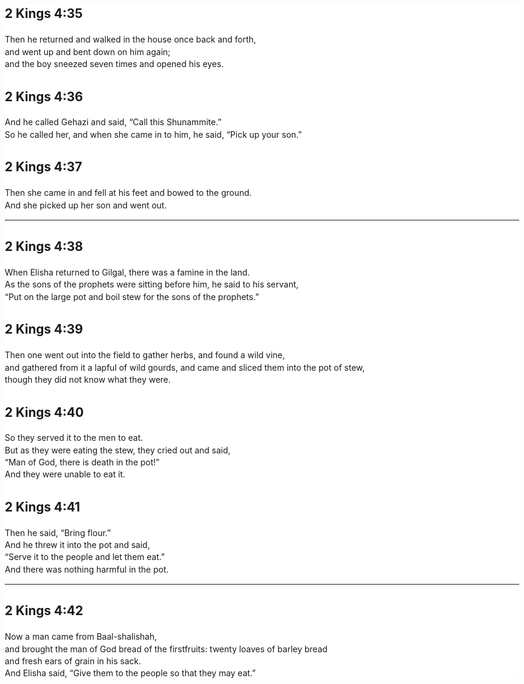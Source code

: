 ## 2 Kings 4:35

Then he returned and walked in the house once back and forth,  
and went up and bent down on him again;  
and the boy sneezed seven times and opened his eyes.

## 2 Kings 4:36

And he called Gehazi and said, “Call this Shunammite.”  
So he called her, and when she came in to him, he said, “Pick up your son.”

## 2 Kings 4:37

Then she came in and fell at his feet and bowed to the ground.  
And she picked up her son and went out.

---

## 2 Kings 4:38

When Elisha returned to Gilgal, there was a famine in the land.  
As the sons of the prophets were sitting before him, he said to his servant,  
“Put on the large pot and boil stew for the sons of the prophets.”

## 2 Kings 4:39

Then one went out into the field to gather herbs, and found a wild vine,  
and gathered from it a lapful of wild gourds, and came and sliced them into the pot of stew,  
though they did not know what they were.

## 2 Kings 4:40

So they served it to the men to eat.  
But as they were eating the stew, they cried out and said,  
“Man of God, there is death in the pot!”  
And they were unable to eat it.

## 2 Kings 4:41

Then he said, “Bring flour.”  
And he threw it into the pot and said,  
“Serve it to the people and let them eat.”  
And there was nothing harmful in the pot.

---

## 2 Kings 4:42

Now a man came from Baal-shalishah,  
and brought the man of God bread of the firstfruits: twenty loaves of barley bread  
and fresh ears of grain in his sack.  
And Elisha said, “Give them to the people so that they may eat.”
